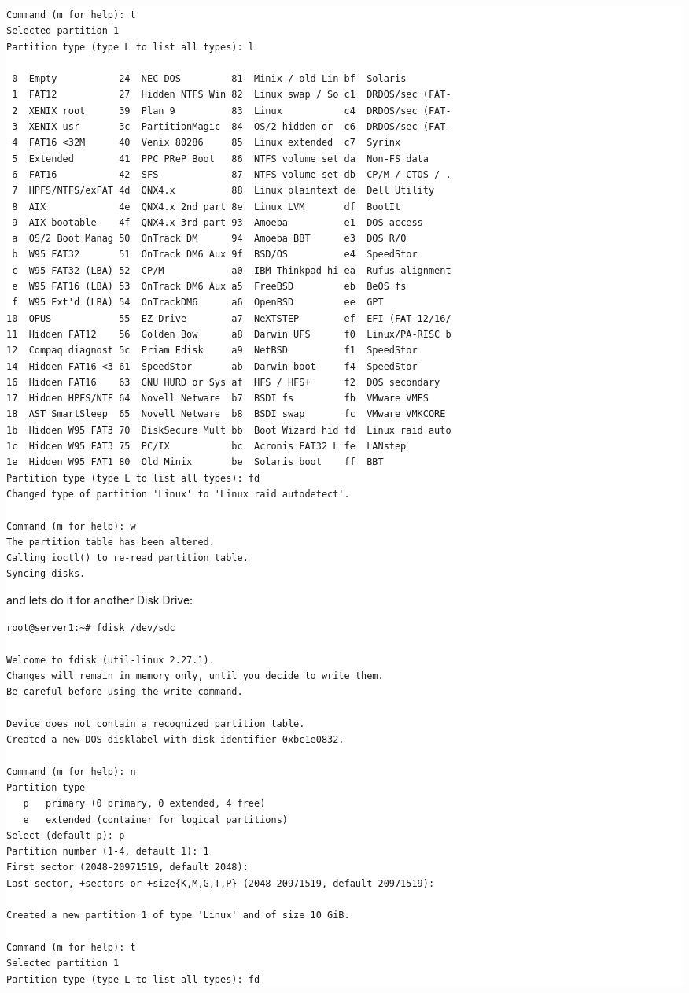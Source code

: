 ```text
Command (m for help): t
Selected partition 1
Partition type (type L to list all types): l

 0  Empty           24  NEC DOS         81  Minix / old Lin bf  Solaris        
 1  FAT12           27  Hidden NTFS Win 82  Linux swap / So c1  DRDOS/sec (FAT-
 2  XENIX root      39  Plan 9          83  Linux           c4  DRDOS/sec (FAT-
 3  XENIX usr       3c  PartitionMagic  84  OS/2 hidden or  c6  DRDOS/sec (FAT-
 4  FAT16 <32M      40  Venix 80286     85  Linux extended  c7  Syrinx         
 5  Extended        41  PPC PReP Boot   86  NTFS volume set da  Non-FS data    
 6  FAT16           42  SFS             87  NTFS volume set db  CP/M / CTOS / .
 7  HPFS/NTFS/exFAT 4d  QNX4.x          88  Linux plaintext de  Dell Utility   
 8  AIX             4e  QNX4.x 2nd part 8e  Linux LVM       df  BootIt         
 9  AIX bootable    4f  QNX4.x 3rd part 93  Amoeba          e1  DOS access     
 a  OS/2 Boot Manag 50  OnTrack DM      94  Amoeba BBT      e3  DOS R/O        
 b  W95 FAT32       51  OnTrack DM6 Aux 9f  BSD/OS          e4  SpeedStor      
 c  W95 FAT32 (LBA) 52  CP/M            a0  IBM Thinkpad hi ea  Rufus alignment
 e  W95 FAT16 (LBA) 53  OnTrack DM6 Aux a5  FreeBSD         eb  BeOS fs        
 f  W95 Ext'd (LBA) 54  OnTrackDM6      a6  OpenBSD         ee  GPT            
10  OPUS            55  EZ-Drive        a7  NeXTSTEP        ef  EFI (FAT-12/16/
11  Hidden FAT12    56  Golden Bow      a8  Darwin UFS      f0  Linux/PA-RISC b
12  Compaq diagnost 5c  Priam Edisk     a9  NetBSD          f1  SpeedStor      
14  Hidden FAT16 <3 61  SpeedStor       ab  Darwin boot     f4  SpeedStor      
16  Hidden FAT16    63  GNU HURD or Sys af  HFS / HFS+      f2  DOS secondary  
17  Hidden HPFS/NTF 64  Novell Netware  b7  BSDI fs         fb  VMware VMFS    
18  AST SmartSleep  65  Novell Netware  b8  BSDI swap       fc  VMware VMKCORE 
1b  Hidden W95 FAT3 70  DiskSecure Mult bb  Boot Wizard hid fd  Linux raid auto
1c  Hidden W95 FAT3 75  PC/IX           bc  Acronis FAT32 L fe  LANstep        
1e  Hidden W95 FAT1 80  Old Minix       be  Solaris boot    ff  BBT            
Partition type (type L to list all types): fd
Changed type of partition 'Linux' to 'Linux raid autodetect'.

Command (m for help): w
The partition table has been altered.
Calling ioctl() to re-read partition table.
Syncing disks.
```

and lets do it for another Disk Drive:

```text
root@server1:~# fdisk /dev/sdc

Welcome to fdisk (util-linux 2.27.1).
Changes will remain in memory only, until you decide to write them.
Be careful before using the write command.

Device does not contain a recognized partition table.
Created a new DOS disklabel with disk identifier 0xbc1e0832.

Command (m for help): n
Partition type
   p   primary (0 primary, 0 extended, 4 free)
   e   extended (container for logical partitions)
Select (default p): p
Partition number (1-4, default 1): 1
First sector (2048-20971519, default 2048): 
Last sector, +sectors or +size{K,M,G,T,P} (2048-20971519, default 20971519): 

Created a new partition 1 of type 'Linux' and of size 10 GiB.

Command (m for help): t
Selected partition 1
Partition type (type L to list all types): fd
```